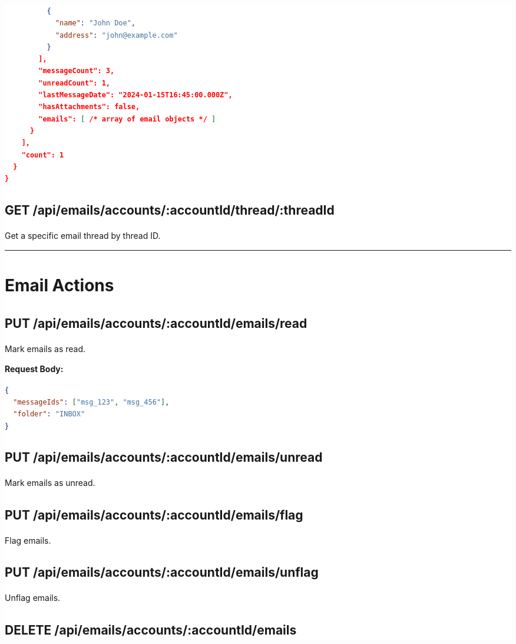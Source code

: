 ```json
          {
            "name": "John Doe",
            "address": "john@example.com"
          }
        ],
        "messageCount": 3,
        "unreadCount": 1,
        "lastMessageDate": "2024-01-15T16:45:00.000Z",
        "hasAttachments": false,
        "emails": [ /* array of email objects */ ]
      }
    ],
    "count": 1
  }
}
```

## GET /api/emails/accounts/:accountId/thread/:threadId

Get a specific email thread by thread ID.

---

# Email Actions

## PUT /api/emails/accounts/:accountId/emails/read

Mark emails as read.

**Request Body:**
```json
{
  "messageIds": ["msg_123", "msg_456"],
  "folder": "INBOX"
}
```

## PUT /api/emails/accounts/:accountId/emails/unread

Mark emails as unread.

## PUT /api/emails/accounts/:accountId/emails/flag

Flag emails.

## PUT /api/emails/accounts/:accountId/emails/unflag

Unflag emails.

## DELETE /api/emails/accounts/:accountId/emails
